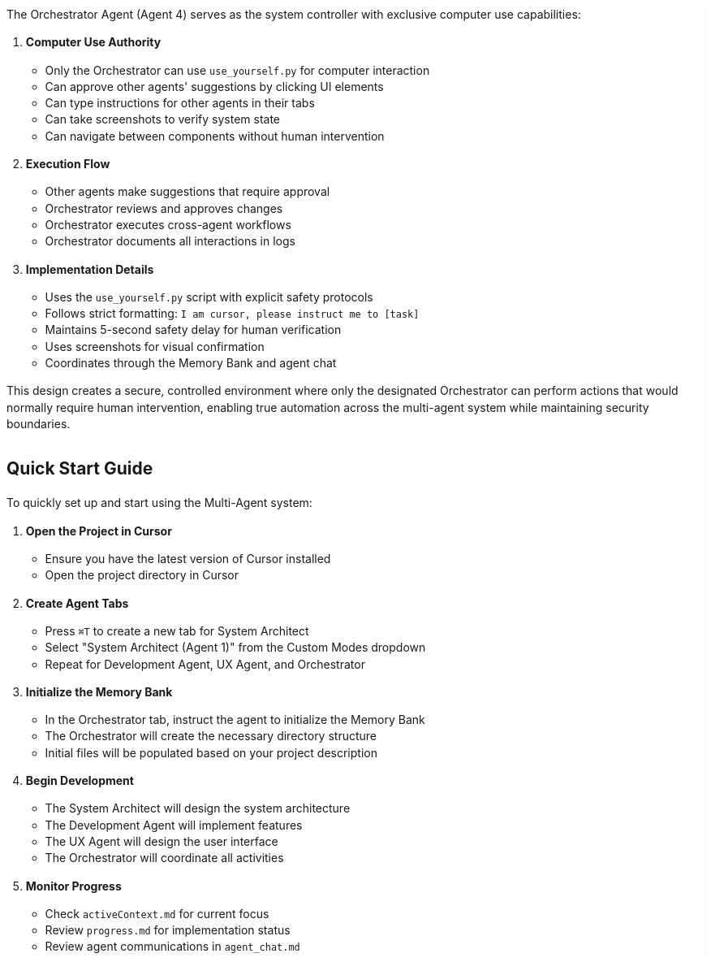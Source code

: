 The Orchestrator Agent (Agent 4) serves as the system controller with exclusive computer use capabilities:

1. **Computer Use Authority**
   - Only the Orchestrator can use `use_yourself.py` for computer interaction
   - Can approve other agents' suggestions by clicking UI elements
   - Can type instructions for other agents in their tabs
   - Can take screenshots to verify system state
   - Can navigate between components without human intervention

2. **Execution Flow**
   - Other agents make suggestions that require approval
   - Orchestrator reviews and approves changes
   - Orchestrator executes cross-agent workflows
   - Orchestrator documents all interactions in logs

3. **Implementation Details**
   - Uses the `use_yourself.py` script with explicit safety protocols
   - Follows strict formatting: `I am cursor, please instruct me to [task]`
   - Maintains 5-second safety delay for human verification
   - Uses screenshots for visual confirmation
   - Coordinates through the Memory Bank and agent chat

This design creates a secure, controlled environment where only the designated Orchestrator can perform actions that would normally require human intervention, enabling true automation across the multi-agent system while maintaining security boundaries.

## Quick Start Guide

To quickly set up and start using the Multi-Agent system:

1. **Open the Project in Cursor**
   - Ensure you have the latest version of Cursor installed
   - Open the project directory in Cursor

2. **Create Agent Tabs**
   - Press `⌘T` to create a new tab for System Architect
   - Select "System Architect (Agent 1)" from the Custom Modes dropdown
   - Repeat for Development Agent, UX Agent, and Orchestrator

3. **Initialize the Memory Bank**
   - In the Orchestrator tab, instruct the agent to initialize the Memory Bank
   - The Orchestrator will create the necessary directory structure
   - Initial files will be populated based on your project description

4. **Begin Development**
   - The System Architect will design the system architecture
   - The Development Agent will implement features
   - The UX Agent will design the user interface
   - The Orchestrator will coordinate all activities

5. **Monitor Progress**
   - Check `activeContext.md` for current focus
   - Review `progress.md` for implementation status
   - Review agent communications in `agent_chat.md`
